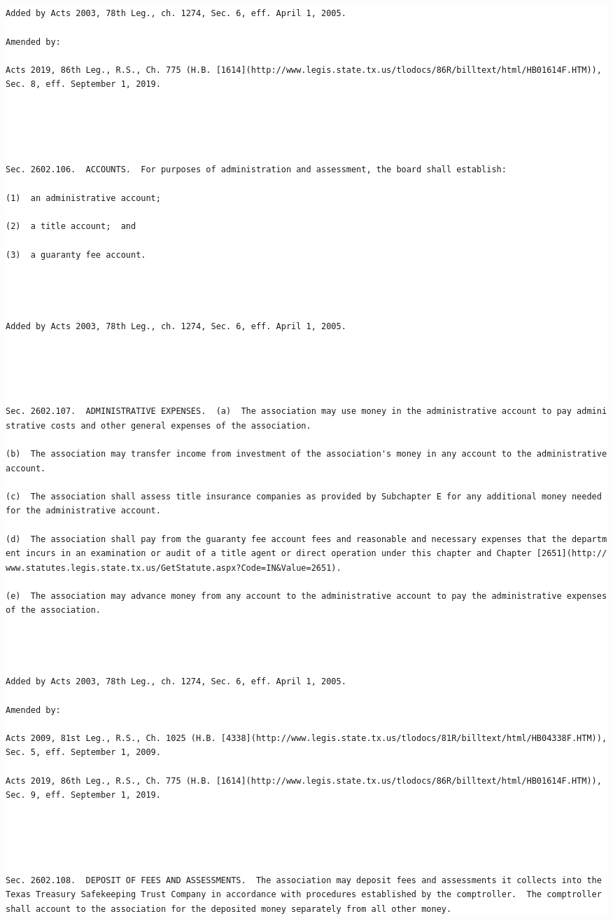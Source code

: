     
    
    
    Added by Acts 2003, 78th Leg., ch. 1274, Sec. 6, eff. April 1, 2005.
    
    Amended by: 
    
    Acts 2019, 86th Leg., R.S., Ch. 775 (H.B. [1614](http://www.legis.state.tx.us/tlodocs/86R/billtext/html/HB01614F.HTM)), Sec. 8, eff. September 1, 2019.
    
    
    
    
    
    Sec. 2602.106.  ACCOUNTS.  For purposes of administration and assessment, the board shall establish:
    
    (1)  an administrative account;
    
    (2)  a title account;  and
    
    (3)  a guaranty fee account.
    
    
    
    
    Added by Acts 2003, 78th Leg., ch. 1274, Sec. 6, eff. April 1, 2005.
    
    
    
    
    
    Sec. 2602.107.  ADMINISTRATIVE EXPENSES.  (a)  The association may use money in the administrative account to pay administrative costs and other general expenses of the association.
    
    (b)  The association may transfer income from investment of the association's money in any account to the administrative account.
    
    (c)  The association shall assess title insurance companies as provided by Subchapter E for any additional money needed for the administrative account.
    
    (d)  The association shall pay from the guaranty fee account fees and reasonable and necessary expenses that the department incurs in an examination or audit of a title agent or direct operation under this chapter and Chapter [2651](http://www.statutes.legis.state.tx.us/GetStatute.aspx?Code=IN&Value=2651).
    
    (e)  The association may advance money from any account to the administrative account to pay the administrative expenses of the association.
    
    
    
    
    Added by Acts 2003, 78th Leg., ch. 1274, Sec. 6, eff. April 1, 2005.
    
    Amended by: 
    
    Acts 2009, 81st Leg., R.S., Ch. 1025 (H.B. [4338](http://www.legis.state.tx.us/tlodocs/81R/billtext/html/HB04338F.HTM)), Sec. 5, eff. September 1, 2009.
    
    Acts 2019, 86th Leg., R.S., Ch. 775 (H.B. [1614](http://www.legis.state.tx.us/tlodocs/86R/billtext/html/HB01614F.HTM)), Sec. 9, eff. September 1, 2019.
    
    
    
    
    
    Sec. 2602.108.  DEPOSIT OF FEES AND ASSESSMENTS.  The association may deposit fees and assessments it collects into the Texas Treasury Safekeeping Trust Company in accordance with procedures established by the comptroller.  The comptroller shall account to the association for the deposited money separately from all other money.
    